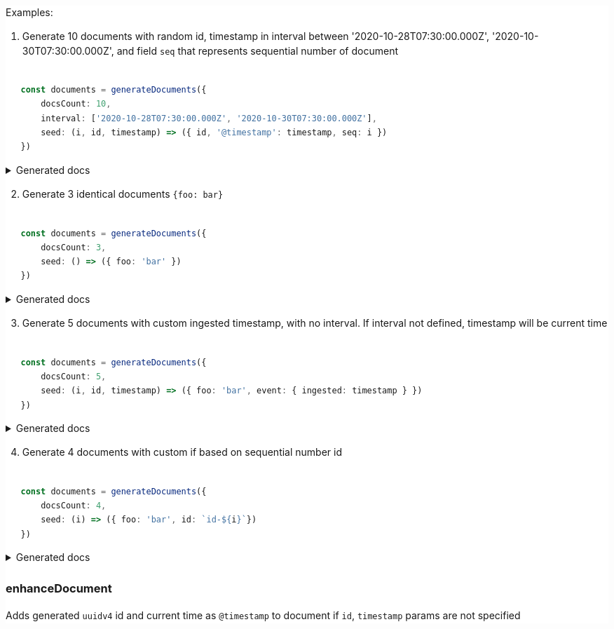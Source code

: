 Examples:

 1. Generate 10 documents with random id, timestamp in interval between '2020-10-28T07:30:00.000Z', '2020-10-30T07:30:00.000Z', and field `seq` that represents sequential number of document

 ```ts

    const documents = generateDocuments({
        docsCount: 10,
        interval: ['2020-10-28T07:30:00.000Z', '2020-10-30T07:30:00.000Z'],
        seed: (i, id, timestamp) => ({ id, '@timestamp': timestamp, seq: i })
    })
 ```

<details><summary>Generated docs</summary></details>

 2. Generate 3 identical documents `{foo: bar}`

 ```ts

    const documents = generateDocuments({
        docsCount: 3,
        seed: () => ({ foo: 'bar' })
    })
 ```

<details><summary>Generated docs</summary></details>
 
 3. Generate 5 documents with custom ingested timestamp, with no interval. If interval not defined, timestamp will be current time

 ```ts

    const documents = generateDocuments({
        docsCount: 5,
        seed: (i, id, timestamp) => ({ foo: 'bar', event: { ingested: timestamp } })
    })
 ```

<details><summary>Generated docs</summary></details>

  4. Generate 4 documents with custom if based on sequential number id

 ```ts

    const documents = generateDocuments({
        docsCount: 4,
        seed: (i) => ({ foo: 'bar', id: `id-${i}`})
    })
 ```

<details><summary>Generated docs</summary></details>


### **enhanceDocument**

Adds generated `uuidv4` id and current time as `@timestamp` to document if `id`, `timestamp` params are not specified
